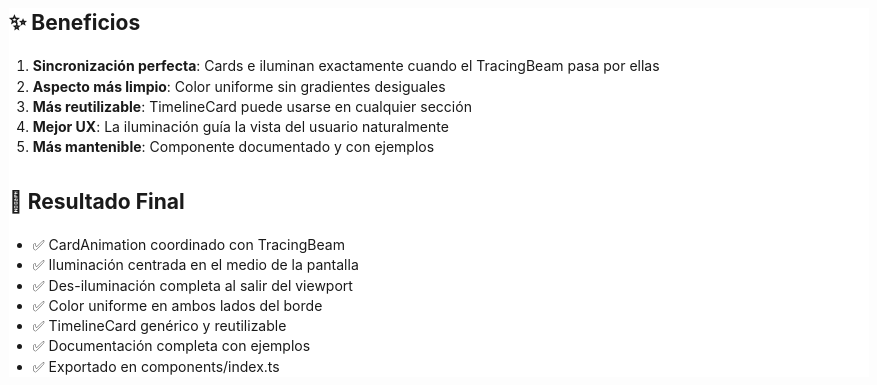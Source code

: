 ## ✨ Beneficios

1. **Sincronización perfecta**: Cards e iluminan exactamente cuando el TracingBeam pasa por ellas
2. **Aspecto más limpio**: Color uniforme sin gradientes desiguales
3. **Más reutilizable**: TimelineCard puede usarse en cualquier sección
4. **Mejor UX**: La iluminación guía la vista del usuario naturalmente
5. **Más mantenible**: Componente documentado y con ejemplos

## 🎯 Resultado Final

- ✅ CardAnimation coordinado con TracingBeam
- ✅ Iluminación centrada en el medio de la pantalla
- ✅ Des-iluminación completa al salir del viewport
- ✅ Color uniforme en ambos lados del borde
- ✅ TimelineCard genérico y reutilizable
- ✅ Documentación completa con ejemplos
- ✅ Exportado en components/index.ts

